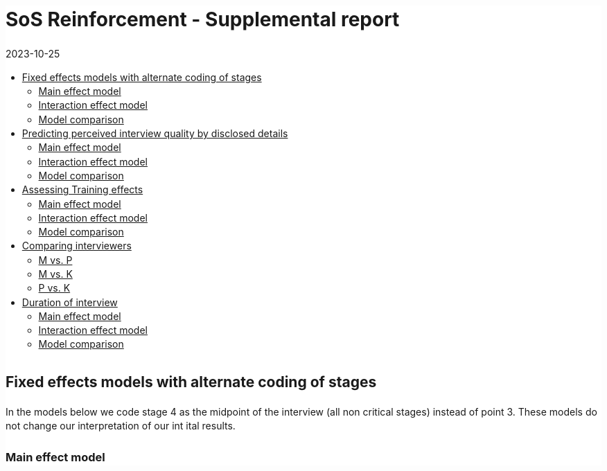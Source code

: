 SoS Reinforcement - Supplemental report
================
2023-10-25

- <a href="#fixed-effects-models-with-alternate-coding-of-stages"
  id="toc-fixed-effects-models-with-alternate-coding-of-stages">Fixed
  effects models with alternate coding of stages</a>
  - <a href="#main-effect-model" id="toc-main-effect-model">Main effect
    model</a>
  - <a href="#interaction-effect-model"
    id="toc-interaction-effect-model">Interaction effect model</a>
  - <a href="#model-comparison" id="toc-model-comparison">Model
    comparison</a>
- <a href="#predicting-perceived-interview-quality-by-disclosed-details"
  id="toc-predicting-perceived-interview-quality-by-disclosed-details">Predicting
  perceived interview quality by disclosed details</a>
  - <a href="#main-effect-model-1" id="toc-main-effect-model-1">Main effect
    model</a>
  - <a href="#interaction-effect-model-1"
    id="toc-interaction-effect-model-1">Interaction effect model</a>
  - <a href="#model-comparison-1" id="toc-model-comparison-1">Model
    comparison</a>
- <a href="#assessing-training-effects"
  id="toc-assessing-training-effects">Assessing Training effects</a>
  - <a href="#main-effect-model-2" id="toc-main-effect-model-2">Main effect
    model</a>
  - <a href="#interaction-effect-model-2"
    id="toc-interaction-effect-model-2">Interaction effect model</a>
  - <a href="#model-comparison-2" id="toc-model-comparison-2">Model
    comparison</a>
- <a href="#comparing-interviewers"
  id="toc-comparing-interviewers">Comparing interviewers</a>
  - <a href="#m-vs-p" id="toc-m-vs-p">M vs. P</a>
  - <a href="#m-vs-k" id="toc-m-vs-k">M vs. K</a>
  - <a href="#p-vs-k" id="toc-p-vs-k">P vs. K</a>
- <a href="#duration-of-interview" id="toc-duration-of-interview">Duration
  of interview</a>
  - <a href="#main-effect-model-3" id="toc-main-effect-model-3">Main effect
    model</a>
  - <a href="#interaction-effect-model-3"
    id="toc-interaction-effect-model-3">Interaction effect model</a>
  - <a href="#model-comparison-3" id="toc-model-comparison-3">Model
    comparison</a>

## Fixed effects models with alternate coding of stages

In the models below we code stage 4 as the midpoint of the interview
(all non critical stages) instead of point 3. These models do not change
our interpretation of our int ital results.

### Main effect model
